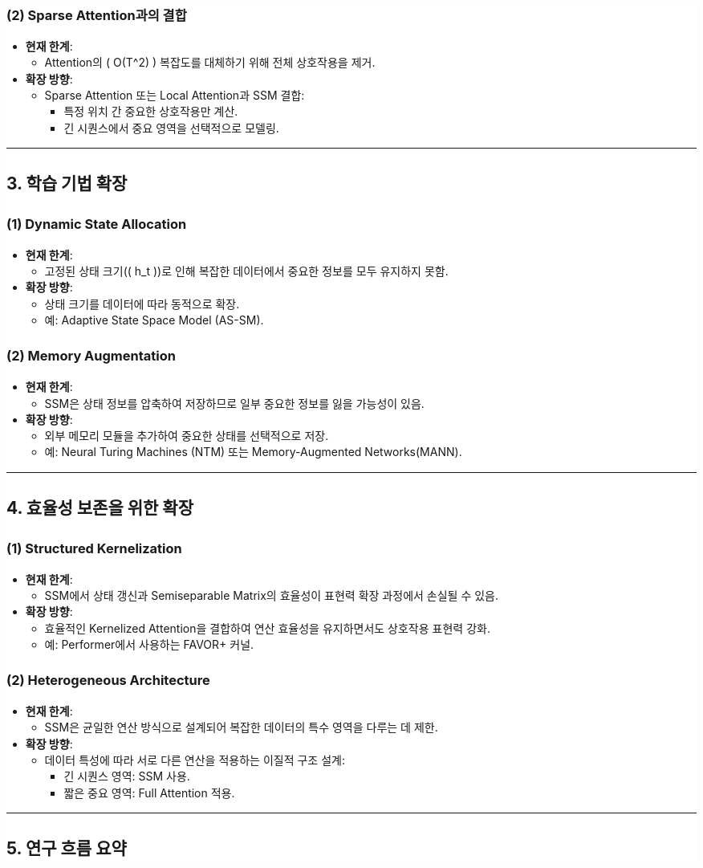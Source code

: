 ### (2) **Sparse Attention과의 결합**
- **현재 한계**:
  - Attention의 \( O(T^2) \) 복잡도를 대체하기 위해 전체 상호작용을 제거.
- **확장 방향**:
  - Sparse Attention 또는 Local Attention과 SSM 결합:
    - 특정 위치 간 중요한 상호작용만 계산.
    - 긴 시퀀스에서 중요 영역을 선택적으로 모델링.

---

## 3. 학습 기법 확장

### (1) **Dynamic State Allocation**
- **현재 한계**:
  - 고정된 상태 크기(\( h_t \))로 인해 복잡한 데이터에서 중요한 정보를 모두 유지하지 못함.
- **확장 방향**:
  - 상태 크기를 데이터에 따라 동적으로 확장.
  - 예: Adaptive State Space Model (AS-SM).

### (2) **Memory Augmentation**
- **현재 한계**:
  - SSM은 상태 정보를 압축하여 저장하므로 일부 중요한 정보를 잃을 가능성이 있음.
- **확장 방향**:
  - 외부 메모리 모듈을 추가하여 중요한 상태를 선택적으로 저장.
  - 예: Neural Turing Machines (NTM) 또는 Memory-Augmented Networks(MANN).

---

## 4. 효율성 보존을 위한 확장

### (1) **Structured Kernelization**
- **현재 한계**:
  - SSM에서 상태 갱신과 Semiseparable Matrix의 효율성이 표현력 확장 과정에서 손실될 수 있음.
- **확장 방향**:
  - 효율적인 Kernelized Attention을 결합하여 연산 효율성을 유지하면서도 상호작용 표현력 강화.
  - 예: Performer에서 사용하는 FAVOR+ 커널.

### (2) **Heterogeneous Architecture**
- **현재 한계**:
  - SSM은 균일한 연산 방식으로 설계되어 복잡한 데이터의 특수 영역을 다루는 데 제한.
- **확장 방향**:
  - 데이터 특성에 따라 서로 다른 연산을 적용하는 이질적 구조 설계:
    - 긴 시퀀스 영역: SSM 사용.
    - 짧은 중요 영역: Full Attention 적용.

---

## 5. 연구 흐름 요약
